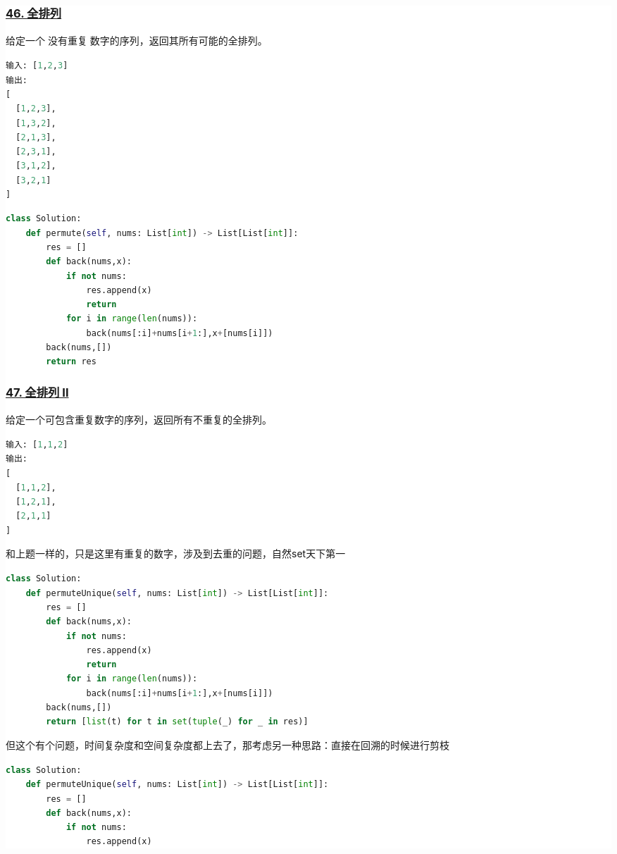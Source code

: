 
### [46. 全排列](https://leetcode-cn.com/problems/permutations/)

给定一个 没有重复 数字的序列，返回其所有可能的全排列。
```python
输入: [1,2,3]
输出:
[
  [1,2,3],
  [1,3,2],
  [2,1,3],
  [2,3,1],
  [3,1,2],
  [3,2,1]
]
```
```python
class Solution:
    def permute(self, nums: List[int]) -> List[List[int]]:
        res = []
        def back(nums,x):
            if not nums:
                res.append(x)
                return
            for i in range(len(nums)):
                back(nums[:i]+nums[i+1:],x+[nums[i]])
        back(nums,[])
        return res
```
### [47. 全排列 II](https://leetcode-cn.com/problems/permutations-ii/)
给定一个可包含重复数字的序列，返回所有不重复的全排列。
```python
输入: [1,1,2]
输出:
[
  [1,1,2],
  [1,2,1],
  [2,1,1]
]
```
和上题一样的，只是这里有重复的数字，涉及到去重的问题，自然set天下第一

```python
class Solution:
    def permuteUnique(self, nums: List[int]) -> List[List[int]]:
        res = []
        def back(nums,x):
            if not nums:
                res.append(x)
                return
            for i in range(len(nums)):
                back(nums[:i]+nums[i+1:],x+[nums[i]])
        back(nums,[])
        return [list(t) for t in set(tuple(_) for _ in res)]
```
但这个有个问题，时间复杂度和空间复杂度都上去了，那考虑另一种思路：直接在回溯的时候进行剪枝
```python
class Solution:
    def permuteUnique(self, nums: List[int]) -> List[List[int]]:
        res = []
        def back(nums,x):
            if not nums:
                res.append(x)
```